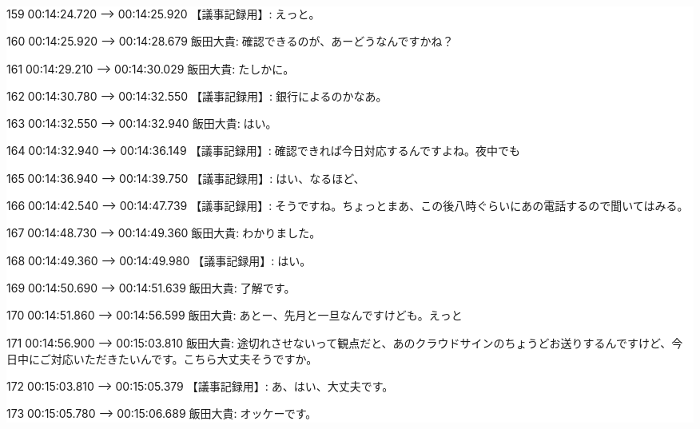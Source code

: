 159
00:14:24.720 --> 00:14:25.920
【議事記録用】: えっと。

160
00:14:25.920 --> 00:14:28.679
飯田大貴: 確認できるのが、あーどうなんですかね？

161
00:14:29.210 --> 00:14:30.029
飯田大貴: たしかに。

162
00:14:30.780 --> 00:14:32.550
【議事記録用】: 銀行によるのかなあ。

163
00:14:32.550 --> 00:14:32.940
飯田大貴: はい。

164
00:14:32.940 --> 00:14:36.149
【議事記録用】: 確認できれば今日対応するんですよね。夜中でも

165
00:14:36.940 --> 00:14:39.750
【議事記録用】: はい、なるほど、

166
00:14:42.540 --> 00:14:47.739
【議事記録用】: そうですね。ちょっとまあ、この後八時ぐらいにあの電話するので聞いてはみる。

167
00:14:48.730 --> 00:14:49.360
飯田大貴: わかりました。

168
00:14:49.360 --> 00:14:49.980
【議事記録用】: はい。

169
00:14:50.690 --> 00:14:51.639
飯田大貴: 了解です。

170
00:14:51.860 --> 00:14:56.599
飯田大貴: あとー、先月と一旦なんですけども。えっと

171
00:14:56.900 --> 00:15:03.810
飯田大貴: 途切れさせないって観点だと、あのクラウドサインのちょうどお送りするんですけど、今日中にご対応いただきたいんです。こちら大丈夫そうですか。

172
00:15:03.810 --> 00:15:05.379
【議事記録用】: あ、はい、大丈夫です。

173
00:15:05.780 --> 00:15:06.689
飯田大貴: オッケーです。
